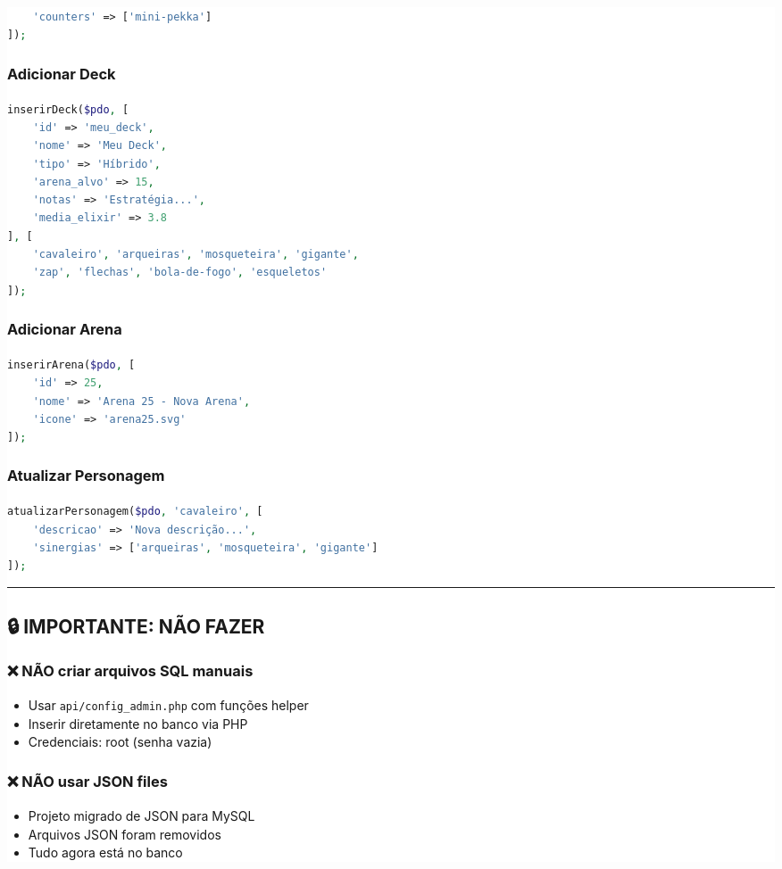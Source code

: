 ```php
    'counters' => ['mini-pekka']
]);
```

### Adicionar Deck
```php
inserirDeck($pdo, [
    'id' => 'meu_deck',
    'nome' => 'Meu Deck',
    'tipo' => 'Híbrido',
    'arena_alvo' => 15,
    'notas' => 'Estratégia...',
    'media_elixir' => 3.8
], [
    'cavaleiro', 'arqueiras', 'mosqueteira', 'gigante',
    'zap', 'flechas', 'bola-de-fogo', 'esqueletos'
]);
```

### Adicionar Arena
```php
inserirArena($pdo, [
    'id' => 25,
    'nome' => 'Arena 25 - Nova Arena',
    'icone' => 'arena25.svg'
]);
```

### Atualizar Personagem
```php
atualizarPersonagem($pdo, 'cavaleiro', [
    'descricao' => 'Nova descrição...',
    'sinergias' => ['arqueiras', 'mosqueteira', 'gigante']
]);
```

---

## 🔒 IMPORTANTE: NÃO FAZER

### ❌ NÃO criar arquivos SQL manuais
- Usar `api/config_admin.php` com funções helper
- Inserir diretamente no banco via PHP
- Credenciais: root (senha vazia)

### ❌ NÃO usar JSON files
- Projeto migrado de JSON para MySQL
- Arquivos JSON foram removidos
- Tudo agora está no banco
